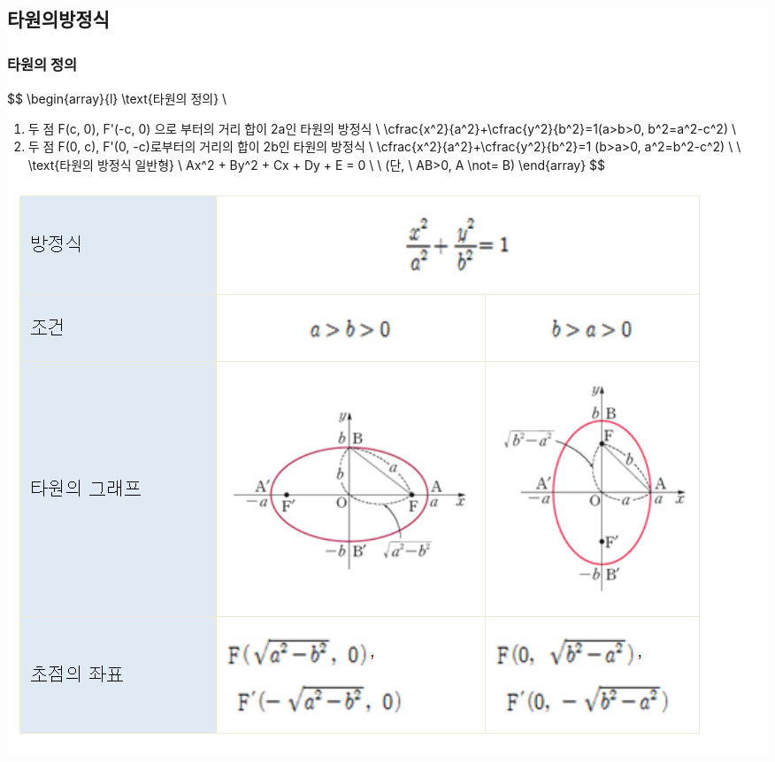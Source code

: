 ## 타원의방정식
### 타원의 정의
<iframe src="https://www.desmos.com/calculator/j7wemwnb9h?embed" width="500px" height="500px" style="border: 1px solid #ccc" frameborder=0></iframe>

$$
\begin{array}{l}
\text{타원의 정의} \\
1. 두 점 F(c, 0), F'(-c, 0) 으로 부터의 거리 합이 2a인 타원의 방정식 \\
\cfrac{x^2}{a^2}+\cfrac{y^2}{b^2}=1(a>b>0, b^2=a^2-c^2) \\
2. 두 점 F(0, c), F'(0, -c)로부터의 거리의 합이 2b인 타원의 방정식 \\
\cfrac{x^2}{a^2}+\cfrac{y^2}{b^2}=1 (b>a>0, a^2=b^2-c^2) \\
\\
\text{타원의 방정식 일반형} \\
Ax^2 + By^2 + Cx + Dy + E = 0 \ \ (단, \ AB>0, A \not= B) 
\end{array}
$$

![장축단축초점.png](../../../assets/images/Math/기초수학/기초수학정리/장축단축초점.png)
